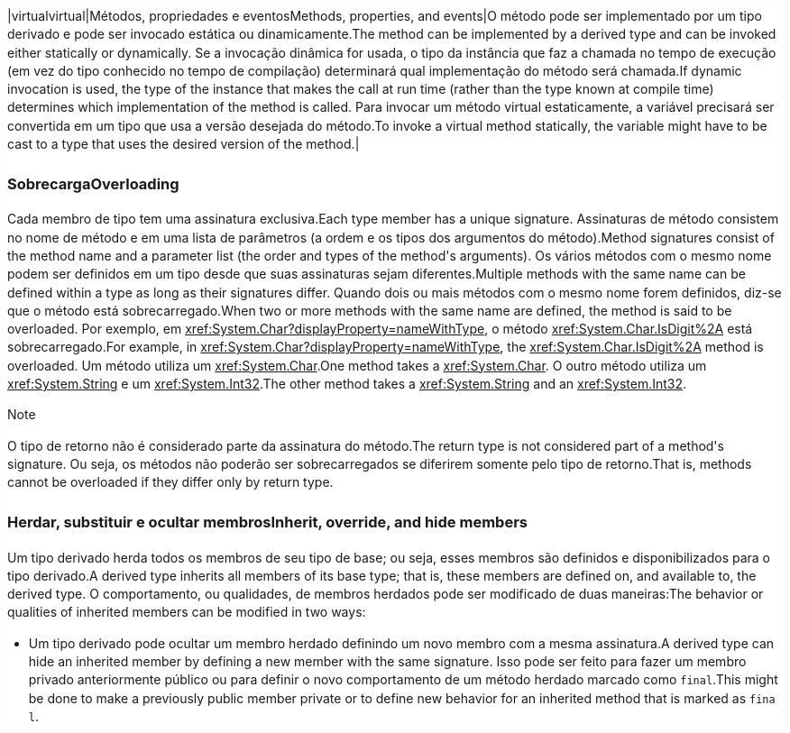 |<span data-ttu-id="88725-381">virtual</span><span class="sxs-lookup"><span data-stu-id="88725-381">virtual</span></span>|<span data-ttu-id="88725-382">Métodos, propriedades e eventos</span><span class="sxs-lookup"><span data-stu-id="88725-382">Methods, properties, and events</span></span>|<span data-ttu-id="88725-383">O método pode ser implementado por um tipo derivado e pode ser invocado estática ou dinamicamente.</span><span class="sxs-lookup"><span data-stu-id="88725-383">The method can be implemented by a derived type and can be invoked either statically or dynamically.</span></span> <span data-ttu-id="88725-384">Se a invocação dinâmica for usada, o tipo da instância que faz a chamada no tempo de execução (em vez do tipo conhecido no tempo de compilação) determinará qual implementação do método será chamada.</span><span class="sxs-lookup"><span data-stu-id="88725-384">If dynamic invocation is used, the type of the instance that makes the call at run time (rather than the type known at compile time) determines which implementation of the method is called.</span></span> <span data-ttu-id="88725-385">Para invocar um método virtual estaticamente, a variável precisará ser convertida em um tipo que usa a versão desejada do método.</span><span class="sxs-lookup"><span data-stu-id="88725-385">To invoke a virtual method statically, the variable might have to be cast to a type that uses the desired version of the method.</span></span>|  
  
### <a name="overloading"></a><span data-ttu-id="88725-386">Sobrecarga</span><span class="sxs-lookup"><span data-stu-id="88725-386">Overloading</span></span>  
 <span data-ttu-id="88725-387">Cada membro de tipo tem uma assinatura exclusiva.</span><span class="sxs-lookup"><span data-stu-id="88725-387">Each type member has a unique signature.</span></span> <span data-ttu-id="88725-388">Assinaturas de método consistem no nome de método e em uma lista de parâmetros (a ordem e os tipos dos argumentos do método).</span><span class="sxs-lookup"><span data-stu-id="88725-388">Method signatures consist of the method name and a parameter list (the order and types of the method's arguments).</span></span> <span data-ttu-id="88725-389">Os vários métodos com o mesmo nome podem ser definidos em um tipo desde que suas assinaturas sejam diferentes.</span><span class="sxs-lookup"><span data-stu-id="88725-389">Multiple methods with the same name can be defined within a type as long as their signatures differ.</span></span> <span data-ttu-id="88725-390">Quando dois ou mais métodos com o mesmo nome forem definidos, diz-se que o método está sobrecarregado.</span><span class="sxs-lookup"><span data-stu-id="88725-390">When two or more methods with the same name are defined, the method is said to be overloaded.</span></span> <span data-ttu-id="88725-391">Por exemplo, em <xref:System.Char?displayProperty=nameWithType>, o método <xref:System.Char.IsDigit%2A> está sobrecarregado.</span><span class="sxs-lookup"><span data-stu-id="88725-391">For example, in <xref:System.Char?displayProperty=nameWithType>, the <xref:System.Char.IsDigit%2A> method is overloaded.</span></span> <span data-ttu-id="88725-392">Um método utiliza um <xref:System.Char>.</span><span class="sxs-lookup"><span data-stu-id="88725-392">One method takes a <xref:System.Char>.</span></span> <span data-ttu-id="88725-393">O outro método utiliza um <xref:System.String> e um <xref:System.Int32>.</span><span class="sxs-lookup"><span data-stu-id="88725-393">The other method takes a <xref:System.String> and an <xref:System.Int32>.</span></span>  
  
> [!NOTE]
> <span data-ttu-id="88725-394">O tipo de retorno não é considerado parte da assinatura do método.</span><span class="sxs-lookup"><span data-stu-id="88725-394">The return type is not considered part of a method's signature.</span></span> <span data-ttu-id="88725-395">Ou seja, os métodos não poderão ser sobrecarregados se diferirem somente pelo tipo de retorno.</span><span class="sxs-lookup"><span data-stu-id="88725-395">That is, methods cannot be overloaded if they differ only by return type.</span></span>  
  
### <a name="inherit-override-and-hide-members"></a><span data-ttu-id="88725-396">Herdar, substituir e ocultar membros</span><span class="sxs-lookup"><span data-stu-id="88725-396">Inherit, override, and hide members</span></span>  
 <span data-ttu-id="88725-397">Um tipo derivado herda todos os membros de seu tipo de base; ou seja, esses membros são definidos e disponibilizados para o tipo derivado.</span><span class="sxs-lookup"><span data-stu-id="88725-397">A derived type inherits all members of its base type; that is, these members are defined on, and available to, the derived type.</span></span> <span data-ttu-id="88725-398">O comportamento, ou qualidades, de membros herdados pode ser modificado de duas maneiras:</span><span class="sxs-lookup"><span data-stu-id="88725-398">The behavior or qualities of inherited members can be modified in two ways:</span></span>  
  
- <span data-ttu-id="88725-399">Um tipo derivado pode ocultar um membro herdado definindo um novo membro com a mesma assinatura.</span><span class="sxs-lookup"><span data-stu-id="88725-399">A derived type can hide an inherited member by defining a new member with the same signature.</span></span> <span data-ttu-id="88725-400">Isso pode ser feito para fazer um membro privado anteriormente público ou para definir o novo comportamento de um método herdado marcado como `final`.</span><span class="sxs-lookup"><span data-stu-id="88725-400">This might be done to make a previously public member private or to define new behavior for an inherited method that is marked as `final`.</span></span>  
  